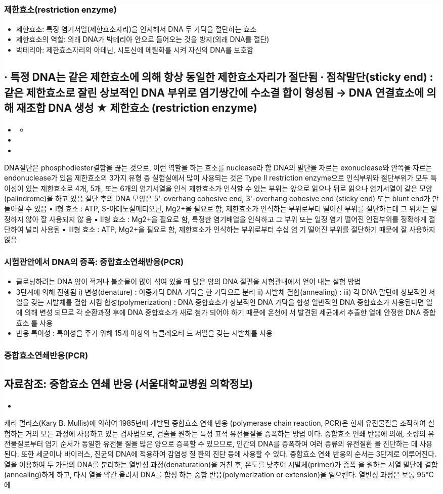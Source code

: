 
### 제한효소(restriction enzyme)
- 제한효소: 특정 염기서열(제한효소자리)을 인지해서 DNA 두 가닥을 절단하는 효소
- 제한효소의 역할: 외래 DNA가 박테리아 안으로 들어오는 것을 방지(외래 DNA를 절단)
- 박테리아: 제한효소자리의 아데닌, 시토신에 메틸화를 시켜 자신의 DNA를 보호함
 
· 특정 DNA는 같은 제한효소에 의해 항상 동일한 제한효소자리가 절단됨 
· 점착말단(sticky end) : 같은 제한효소로 잘린 상보적인 DNA 부위로 염기쌍간에 수소결
합이 형성됨 → DNA 연결효소에 의해 재조합 DNA 생성
 ★ 제한효소 (restriction enzyme)
-
- -
-
-
DNA절단은 phosphodiester결합을 끊는 것으로, 이런 역할을 하는 효소를 nuclease라 함
DNA의 말단을 자르는 exonuclease와 안쪽을 자르는 endonuclease가 있음 제한효소의 3가지 유형 중 실험실에서 많이 사용되는 것은 Type II restriction enzyme으로 인식부위와 절단부위가 모두 특이성이 있는 제한효소로 4개, 5개,
또는 6개의 염기서열을 인식
제한효소가 인식할 수 있는 부위는 앞으로 읽으나 뒤로 읽으나 염기서열이 같은
모양 (palindrome)을 하고 있음
절단 후의 DNA 모양은 5'-overhang cohesive end, 3'-overhang cohesive
end (sticky end) 또는 blunt end가 만들어질 수 있음
▪ I형 효소 : ATP, S-아데노실메티오닌, Mg2+을 필요로 함, 제한효소가 인식하는
부위로부터 떨어진 부위를 절단하는데 그 위치는 일정하지 않아 잘 사용되지 않
음
▪ II형 효소 : Mg2+을 필요로 함, 특정한 염기배열을 인식하고 그 부위 또는 일정
염기 떨어진 인접부위를 정확하게 절단하여 널리 사용됨
▪ III형 효소 : ATP, Mg2+을 필요로 함, 제한효소가 인식하는 부위로부터 수십 염
기 떨어진 부위를 절단하기 때문에 잘 사용하지 않음
 
### 시험관안에서 DNA의 증폭: 중합효소연쇄반응(PCR)
- 클로닝하려는 DNA 양이 적거나 불순물이 많이 섞여 있을 때 많은 양의 DNA 절편을 시험관내에서 얻어 내는 실험 방법
- 3단계에 의해 진행됨
i) 변성(denature) : 이중가닥
DNA 가닥을 한 가닥으로
분리
ii) 시발체 결합(annealing) :
 iii)
각 DNA 말단에 상보적인 서열을 갖는 시발체를 결합 시킴
합성(polymerization) : DNA 중합효소가 상보적인 DNA 가닥을 합성
일반적인 DNA 중합효소가 사용된다면 열에 의해 변성 되므로 각 순환과정 후에 DNA 중합효소가 새로 첨가 되어야 하기 때문에 온천에 서 발견된 세균에서 추출한 열에 안정한 DNA 중합효소 를 사용
- 반응 특이성 : 특이성을 주기 위해 15개 이상의 뉴클레오티 드 서열을 갖는 시발체를 사용

### 중합효소연쇄반응(PCR)
자료참조: 중합효소 연쇄 반응 (서울대학교병원 의학정보)
-
-
캐리 멀리스(Kary B. Mullis)에 의하여 1985년에 개발된 중합효소 연쇄 반응 (polymerase chain reaction, PCR)은 현재 유전물질을 조작하여 실험하는 거의 모든 과정에 사용하고 있는 검사법으로, 검출을 원하는 특정 표적 유전물질을 증폭하는 방법 이다. 중합효소 연쇄 반응에 의해, 소량의 유전물질로부터 염기 순서가 동일한 유전물 질을 많은 양으로 증폭할 수 있으므로, 인간의 DNA를 증폭하여 여러 종류의 유전질환 을 진단하는 데 사용된다. 또한 세균이나 바이러스, 진균의 DNA에 적용하여 감염성 질 환의 진단 등에 사용할 수 있다.
중합효소 연쇄 반응의 순서는 3단계로 이루어진다. 열을 이용하여 두 가닥의 DNA를 분리하는 열변성 과정(denaturation)을 거친 후, 온도를 낮추어 시발체(primer)가 증폭 을 원하는 서열 말단에 결합(annealing)하게 하고, 다시 열을 약간 올려서 DNA를 합성 하는 중합 반응(polymerization or extension)을 일으킨다. 열변성 과정은 보통 95°C에
